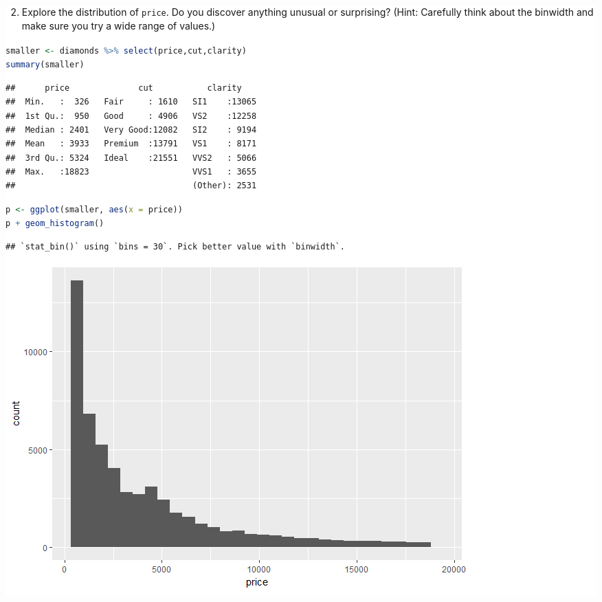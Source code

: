 2. Explore the distribution of `price`. Do you discover anything unusual or surprising? (Hint: Carefully think about the binwidth and make sure you try a wide range of values.)


```r
smaller <- diamonds %>% select(price,cut,clarity)
summary(smaller)
```

```
##      price              cut           clarity     
##  Min.   :  326   Fair     : 1610   SI1    :13065  
##  1st Qu.:  950   Good     : 4906   VS2    :12258  
##  Median : 2401   Very Good:12082   SI2    : 9194  
##  Mean   : 3933   Premium  :13791   VS1    : 8171  
##  3rd Qu.: 5324   Ideal    :21551   VVS2   : 5066  
##  Max.   :18823                     VVS1   : 3655  
##                                    (Other): 2531
```

```r
p <- ggplot(smaller, aes(x = price))
p + geom_histogram()
```

```
## `stat_bin()` using `bins = 30`. Pick better value with `binwidth`.
```

![](05_23_2017_files/figure-html/unnamed-chunk-6-1.png)
